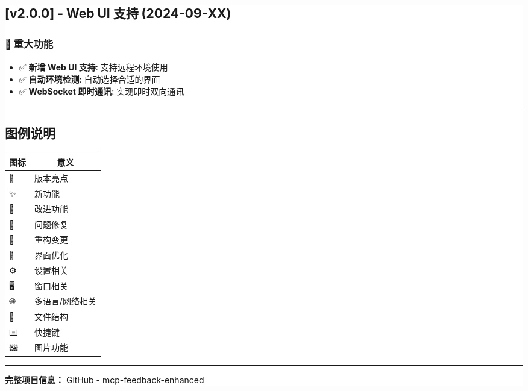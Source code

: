 
## [v2.0.0] - Web UI 支持 (2024-09-XX)

### 🌟 重大功能
- ✅ **新增 Web UI 支持**: 支持远程环境使用
- ✅ **自动环境检测**: 自动选择合适的界面
- ✅ **WebSocket 即时通讯**: 实现即时双向通讯

---

## 图例说明

| 图标 | 意义 |
|------|------|
| 🌟 | 版本亮点 |
| ✨ | 新功能 |
| 🚀 | 改进功能 |
| 🐛 | 问题修复 |
| 🔄 | 重构变更 |
| 🎨 | 界面优化 |
| ⚙️ | 设置相关 |
| 🖥️ | 窗口相关 |
| 🌐 | 多语言/网络相关 |
| 📁 | 文件结构 |
| ⌨️ | 快捷键 |
| 🖼️ | 图片功能 |

---

**完整项目信息：** [GitHub - mcp-feedback-enhanced](https://github.com/Minidoracat/mcp-feedback-enhanced) 